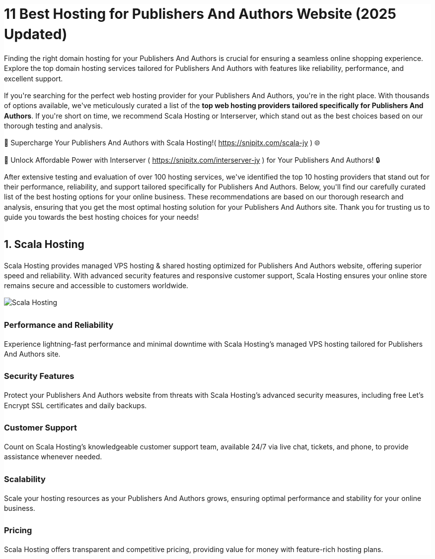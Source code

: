 # 11 Best Hosting for Publishers And Authors Website (2025 Updated)

Finding the right domain hosting for your Publishers And Authors is crucial for ensuring a seamless online shopping experience. Explore the top domain hosting services tailored for Publishers And Authors with features like reliability, performance, and excellent support.

If you're searching for the perfect web hosting provider for your Publishers And Authors, you're in the right place. With thousands of options available, we've meticulously curated a list of the **top web hosting providers tailored specifically for Publishers And Authors**. If you're short on time, we recommend Scala Hosting or Interserver, which stand out as the best choices based on our thorough testing and analysis.

🚀 Supercharge Your Publishers And Authors with Scala Hosting!( https://snipitx.com/scala-jy ) 🌐 

💸 Unlock Affordable Power with Interserver ( https://snipitx.com/interserver-jy ) for Your Publishers And Authors! 🔒

After extensive testing and evaluation of over 100 hosting services, we've identified the top 10 hosting providers that stand out for their performance, reliability, and support tailored specifically for Publishers And Authors. Below, you'll find our carefully curated list of the best hosting options for your online business. These recommendations are based on our thorough research and analysis, ensuring that you get the most optimal hosting solution for your Publishers And Authors site. Thank you for trusting us to guide you towards the best hosting choices for your needs!

## 1. Scala Hosting

Scala Hosting provides managed VPS hosting & shared hosting optimized for Publishers And Authors website, offering superior speed and reliability. With advanced security features and responsive customer support, Scala Hosting ensures your online store remains secure and accessible to customers worldwide.

![Scala Hosting](https://i.imgur.com/uJ5JIK3.png "Scala Web Hosting")

### Performance and Reliability
Experience lightning-fast performance and minimal downtime with Scala Hosting’s managed VPS hosting tailored for Publishers And Authors site.

### Security Features
Protect your Publishers And Authors website from threats with Scala Hosting’s advanced security measures, including free Let’s Encrypt SSL certificates and daily backups.

### Customer Support
Count on Scala Hosting’s knowledgeable customer support team, available 24/7 via live chat, tickets, and phone, to provide assistance whenever needed.

### Scalability
Scale your hosting resources as your Publishers And Authors grows, ensuring optimal performance and stability for your online business.

### Pricing
Scala Hosting offers transparent and competitive pricing, providing value for money with feature-rich hosting plans.

